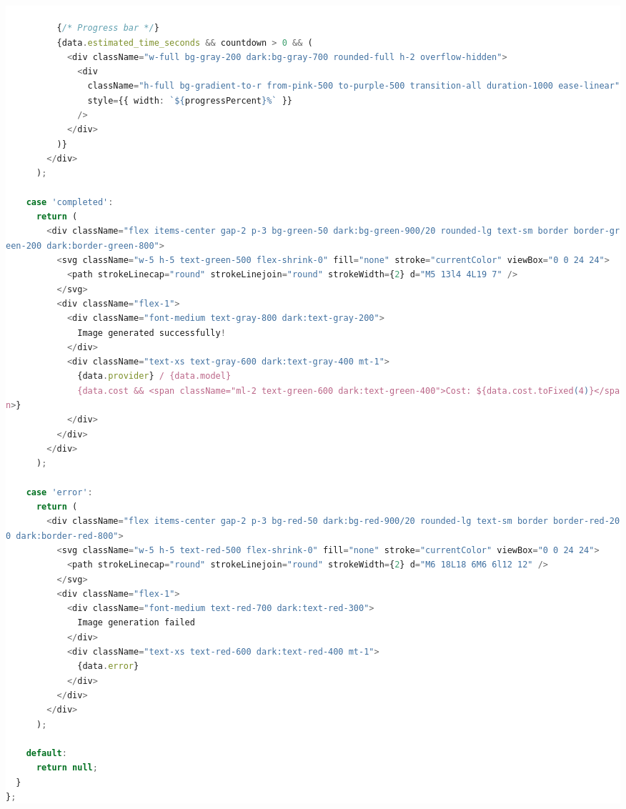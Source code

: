```typescript
          
          {/* Progress bar */}
          {data.estimated_time_seconds && countdown > 0 && (
            <div className="w-full bg-gray-200 dark:bg-gray-700 rounded-full h-2 overflow-hidden">
              <div 
                className="h-full bg-gradient-to-r from-pink-500 to-purple-500 transition-all duration-1000 ease-linear"
                style={{ width: `${progressPercent}%` }}
              />
            </div>
          )}
        </div>
      );
      
    case 'completed':
      return (
        <div className="flex items-center gap-2 p-3 bg-green-50 dark:bg-green-900/20 rounded-lg text-sm border border-green-200 dark:border-green-800">
          <svg className="w-5 h-5 text-green-500 flex-shrink-0" fill="none" stroke="currentColor" viewBox="0 0 24 24">
            <path strokeLinecap="round" strokeLinejoin="round" strokeWidth={2} d="M5 13l4 4L19 7" />
          </svg>
          <div className="flex-1">
            <div className="font-medium text-gray-800 dark:text-gray-200">
              Image generated successfully!
            </div>
            <div className="text-xs text-gray-600 dark:text-gray-400 mt-1">
              {data.provider} / {data.model}
              {data.cost && <span className="ml-2 text-green-600 dark:text-green-400">Cost: ${data.cost.toFixed(4)}</span>}
            </div>
          </div>
        </div>
      );
      
    case 'error':
      return (
        <div className="flex items-center gap-2 p-3 bg-red-50 dark:bg-red-900/20 rounded-lg text-sm border border-red-200 dark:border-red-800">
          <svg className="w-5 h-5 text-red-500 flex-shrink-0" fill="none" stroke="currentColor" viewBox="0 0 24 24">
            <path strokeLinecap="round" strokeLinejoin="round" strokeWidth={2} d="M6 18L18 6M6 6l12 12" />
          </svg>
          <div className="flex-1">
            <div className="font-medium text-red-700 dark:text-red-300">
              Image generation failed
            </div>
            <div className="text-xs text-red-600 dark:text-red-400 mt-1">
              {data.error}
            </div>
          </div>
        </div>
      );
      
    default:
      return null;
  }
};
```
